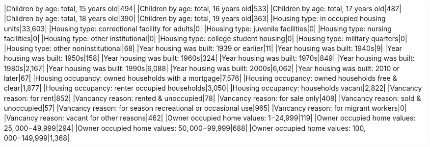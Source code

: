 |Children by age: total, 15 years old|494|
|Children by age: total, 16 years old|533|
|Children by age: total, 17 years old|487|
|Children by age: total, 18 years old|390|
|Children by age: total, 19 years old|363|
|Housing type: in occupied housing units|33,603|
|Housing type: correctional facility for adults|0|
|Housing type: juvenile facilities|0|
|Housing type: nursing facilities|0|
|Housing type: other institutional|0|
|Housing type: college student housing|0|
|Housing type: military quarters|0|
|Housing type: other noninstitutional|68|
|Year housing was built: 1939 or earlier|11|
|Year housing was built: 1940s|9|
|Year housing was built: 1950s|158|
|Year housing was built: 1960s|324|
|Year housing was built: 1970s|849|
|Year housing was built: 1980s|2,167|
|Year housing was built: 1990s|6,088|
|Year housing was built: 2000s|6,062|
|Year housing was built: 2010 or later|67|
|Housing occupancy: owned households with a mortgage|7,576|
|Housing occupancy: owned households free & clear|1,877|
|Housing occupancy: renter occupied households|3,050|
|Housing occupancy: households vacant|2,822|
|Vancancy reason: for rent|852|
|Vancancy reason: rented & unoccupied|78|
|Vancancy reason: for sale only|408|
|Vancancy reason: sold & unoccupied|57|
|Vancancy reason: for season recreational or occasional use|965|
|Vancancy reason: for migrant workers|0|
|Vancancy reason: vacant for other reasons|462|
|Owner occupied home values: $1-$24,999|119|
|Owner occupied home values: $25,000-$49,999|294|
|Owner occupied home values: $50,000-$99,999|688|
|Owner occupied home values: $100,000-$149,999|1,368|